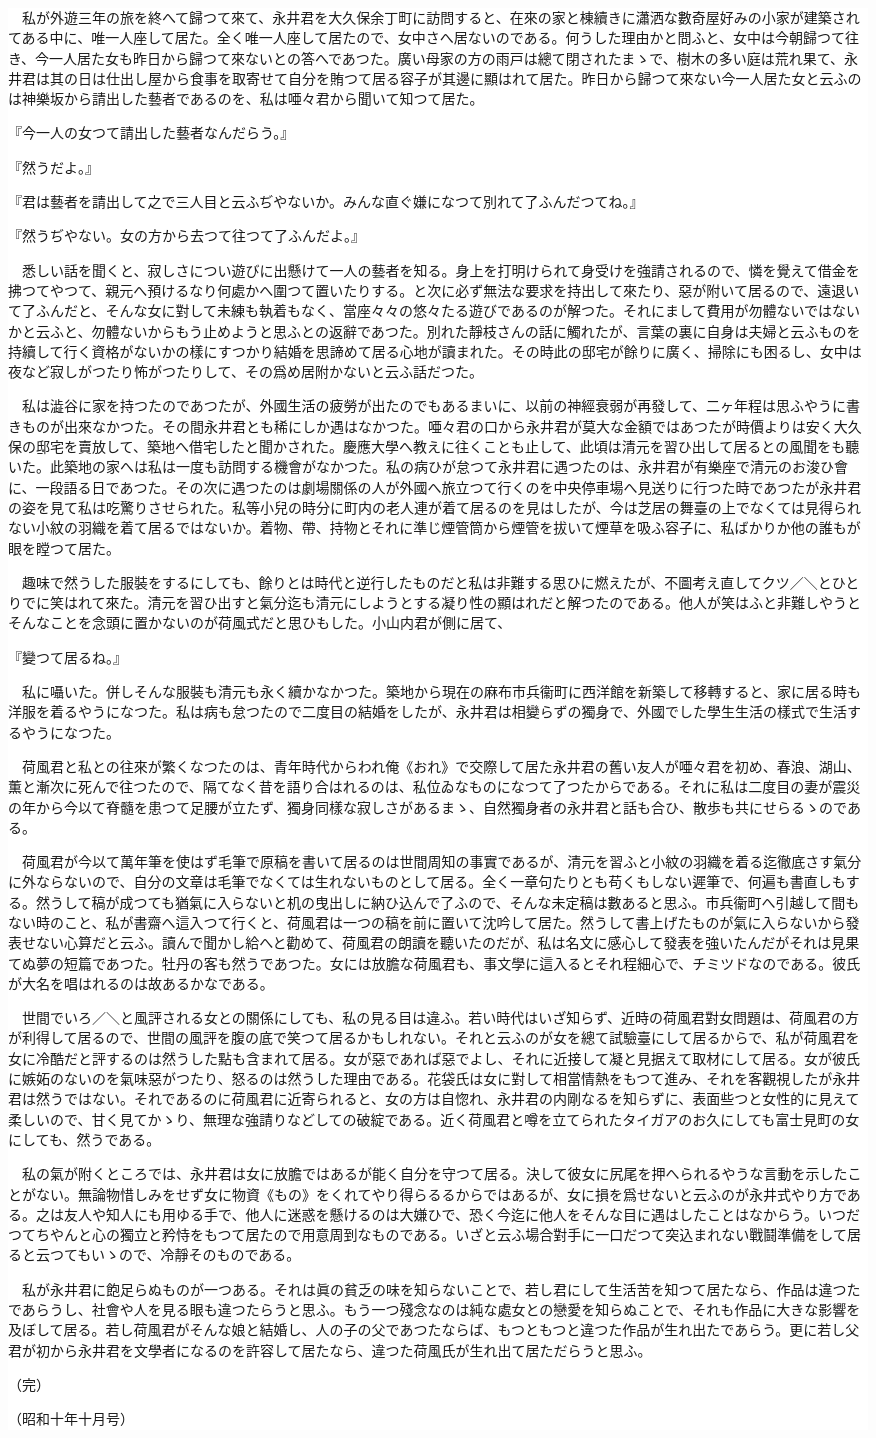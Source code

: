 　私が外遊三年の旅を終へて歸つて來て、永井君を大久保余丁町に訪問すると、在來の家と棟續きに瀟洒な數奇屋好みの小家が建築されてある中に、唯一人座して居た。全く唯一人座して居たので、女中さへ居ないのである。何うした理由かと問ふと、女中は今朝歸つて往き、今一人居た女も昨日から歸つて來ないとの答へであつた。廣い母家の方の雨戸は總て閉されたまゝで、樹木の多い庭は荒れ果て、永井君は其の日は仕出し屋から食事を取寄せて自分を賄つて居る容子が其邊に顯はれて居た。昨日から歸つて來ない今一人居た女と云ふのは神樂坂から請出した藝者であるのを、私は唖々君から聞いて知つて居た。

『今一人の女つて請出した藝者なんだらう。』

『然うだよ。』

『君は藝者を請出して之で三人目と云ふぢやないか。みんな直ぐ嫌になつて別れて了ふんだつてね。』

『然うぢやない。女の方から去つて往つて了ふんだよ。』

　悉しい話を聞くと、寂しさについ遊びに出懸けて一人の藝者を知る。身上を打明けられて身受けを強請されるので、憐を覺えて借金を拂つてやつて、親元へ預けるなり何處かへ圍つて置いたりする。と次に必ず無法な要求を持出して來たり、惡が附いて居るので、遠退いて了ふんだと、そんな女に對して未練も執着もなく、當座々々の悠々たる遊びであるのが解つた。それにまして費用が勿體ないではないかと云ふと、勿體ないからもう止めようと思ふとの返辭であつた。別れた靜枝さんの話に觸れたが、言葉の裏に自身は夫婦と云ふものを持續して行く資格がないかの樣にすつかり結婚を思諦めて居る心地が讀まれた。その時此の邸宅が餘りに廣く、掃除にも困るし、女中は夜など寂しがつたり怖がつたりして、その爲め居附かないと云ふ話だつた。

　私は澁谷に家を持つたのであつたが、外國生活の疲勞が出たのでもあるまいに、以前の神經衰弱が再發して、二ヶ年程は思ふやうに書きものが出來なかつた。その間永井君とも稀にしか遇はなかつた。唖々君の口から永井君が莫大な金額ではあつたが時價よりは安く大久保の邸宅を賣放して、築地へ借宅したと聞かされた。慶應大學へ教えに往くことも止して、此頃は清元を習ひ出して居るとの風聞をも聽いた。此築地の家へは私は一度も訪問する機會がなかつた。私の病ひが怠つて永井君に遇つたのは、永井君が有樂座で清元のお浚ひ會に、一段語る日であつた。その次に遇つたのは劇場關係の人が外國へ旅立つて行くのを中央停車場へ見送りに行つた時であつたが永井君の姿を見て私は吃驚りさせられた。私等小兒の時分に町内の老人連が着て居るのを見はしたが、今は芝居の舞臺の上でなくては見得られない小紋の羽織を着て居るではないか。着物、帶、持物とそれに準じ煙管筒から煙管を拔いて煙草を吸ふ容子に、私ばかりか他の誰もが眼を瞠つて居た。

　趣味で然うした服裝をするにしても、餘りとは時代と逆行したものだと私は非難する思ひに燃えたが、不圖考え直してクツ／＼とひとりでに笑はれて來た。清元を習ひ出すと氣分迄も清元にしようとする凝り性の顯はれだと解つたのである。他人が笑はふと非難しやうとそんなことを念頭に置かないのが荷風式だと思ひもした。小山内君が側に居て、

『變つて居るね。』

　私に囁いた。併しそんな服裝も清元も永く續かなかつた。築地から現在の麻布市兵衞町に西洋館を新築して移轉すると、家に居る時も洋服を着るやうになつた。私は病も怠つたので二度目の結婚をしたが、永井君は相變らずの獨身で、外國でした學生生活の樣式で生活するやうになつた。

　荷風君と私との往來が繁くなつたのは、青年時代からわれ俺《おれ》で交際して居た永井君の舊い友人が唖々君を初め、春浪、湖山、薫と漸次に死んで往つたので、隔てなく昔を語り合はれるのは、私位ゐなものになつて了つたからである。それに私は二度目の妻が震災の年から今以て脊髓を患つて足腰が立たず、獨身同樣な寂しさがあるまゝ、自然獨身者の永井君と話も合ひ、散歩も共にせらるゝのである。

　荷風君が今以て萬年筆を使はず毛筆で原稿を書いて居るのは世間周知の事實であるが、清元を習ふと小紋の羽織を着る迄徹底さす氣分に外ならないので、自分の文章は毛筆でなくては生れないものとして居る。全く一章句たりとも苟くもしない遲筆で、何遍も書直しもする。然うして稿が成つても猶氣に入らないと机の曳出しに納ひ込んで了ふので、そんな未定稿は數あると思ふ。市兵衞町へ引越して間もない時のこと、私が書齋へ這入つて行くと、荷風君は一つの稿を前に置いて沈吟して居た。然うして書上げたものが氣に入らないから發表せない心算だと云ふ。讀んで聞かし給へと勸めて、荷風君の朗讀を聽いたのだが、私は名文に感心して發表を強いたんだがそれは見果てぬ夢の短篇であつた。牡丹の客も然うであつた。女には放膽な荷風君も、事文學に這入るとそれ程細心で、チミツドなのである。彼氏が大名を唱はれるのは故あるかなである。

　世間でいろ／＼と風評される女との關係にしても、私の見る目は違ふ。若い時代はいざ知らず、近時の荷風君對女問題は、荷風君の方が利得して居るので、世間の風評を腹の底で笑つて居るかもしれない。それと云ふのが女を總て試驗臺にして居るからで、私が荷風君を女に冷酷だと評するのは然うした點も含まれて居る。女が惡であれば惡でよし、それに近接して凝と見据えて取材にして居る。女が彼氏に嫉妬のないのを氣味惡がつたり、怒るのは然うした理由である。花袋氏は女に對して相當情熱をもつて進み、それを客觀視したが永井君は然うではない。それであるのに荷風君に近寄られると、女の方は自惚れ、永井君の内剛なるを知らずに、表面些つと女性的に見えて柔しいので、甘く見てかゝり、無理な強請りなどしての破綻である。近く荷風君と噂を立てられたタイガアのお久にしても富士見町の女にしても、然うである。

　私の氣が附くところでは、永井君は女に放膽ではあるが能く自分を守つて居る。決して彼女に尻尾を押へられるやうな言動を示したことがない。無論物惜しみをせず女に物資《もの》をくれてやり得らるるからではあるが、女に損を爲せないと云ふのが永井式やり方である。之は友人や知人にも用ゆる手で、他人に迷惑を懸けるのは大嫌ひで、恐く今迄に他人をそんな目に遇はしたことはなからう。いつだつてちやんと心の獨立と矜恃をもつて居たので用意周到なものである。いざと云ふ場合對手に一口だつて突込まれない戰鬪準備をして居ると云つてもいゝので、冷靜そのものである。

　私が永井君に飽足らぬものが一つある。それは眞の貧乏の味を知らないことで、若し君にして生活苦を知つて居たなら、作品は違つたであらうし、社會や人を見る眼も違つたらうと思ふ。もう一つ殘念なのは純な處女との戀愛を知らぬことで、それも作品に大きな影響を及ぼして居る。若し荷風君がそんな娘と結婚し、人の子の父であつたならば、もつともつと違つた作品が生れ出たであらう。更に若し父君が初から永井君を文學者になるのを許容して居たなら、違つた荷風氏が生れ出て居ただらうと思ふ。

（完）

（昭和十年十月号）





